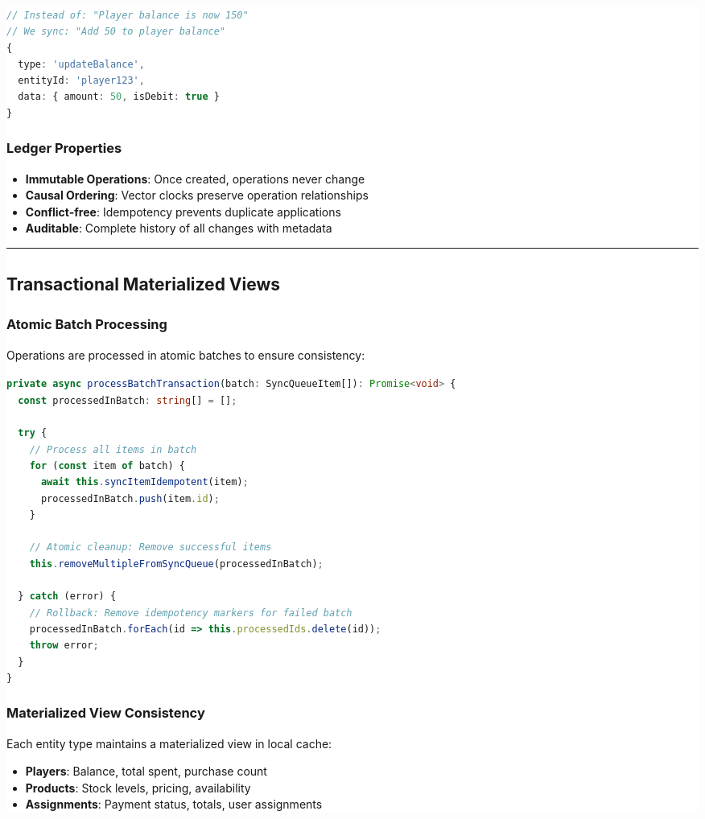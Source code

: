 ```typescript
// Instead of: "Player balance is now 150"
// We sync: "Add 50 to player balance"
{
  type: 'updateBalance',
  entityId: 'player123',
  data: { amount: 50, isDebit: true }
}
```

### Ledger Properties

- **Immutable Operations**: Once created, operations never change
- **Causal Ordering**: Vector clocks preserve operation relationships
- **Conflict-free**: Idempotency prevents duplicate applications
- **Auditable**: Complete history of all changes with metadata

---

## Transactional Materialized Views

### Atomic Batch Processing

Operations are processed in atomic batches to ensure consistency:

```typescript
private async processBatchTransaction(batch: SyncQueueItem[]): Promise<void> {
  const processedInBatch: string[] = [];
  
  try {
    // Process all items in batch
    for (const item of batch) {
      await this.syncItemIdempotent(item);
      processedInBatch.push(item.id);
    }
    
    // Atomic cleanup: Remove successful items
    this.removeMultipleFromSyncQueue(processedInBatch);
    
  } catch (error) {
    // Rollback: Remove idempotency markers for failed batch
    processedInBatch.forEach(id => this.processedIds.delete(id));
    throw error;
  }
}
```

### Materialized View Consistency

Each entity type maintains a materialized view in local cache:

- **Players**: Balance, total spent, purchase count
- **Products**: Stock levels, pricing, availability
- **Assignments**: Payment status, totals, user assignments
